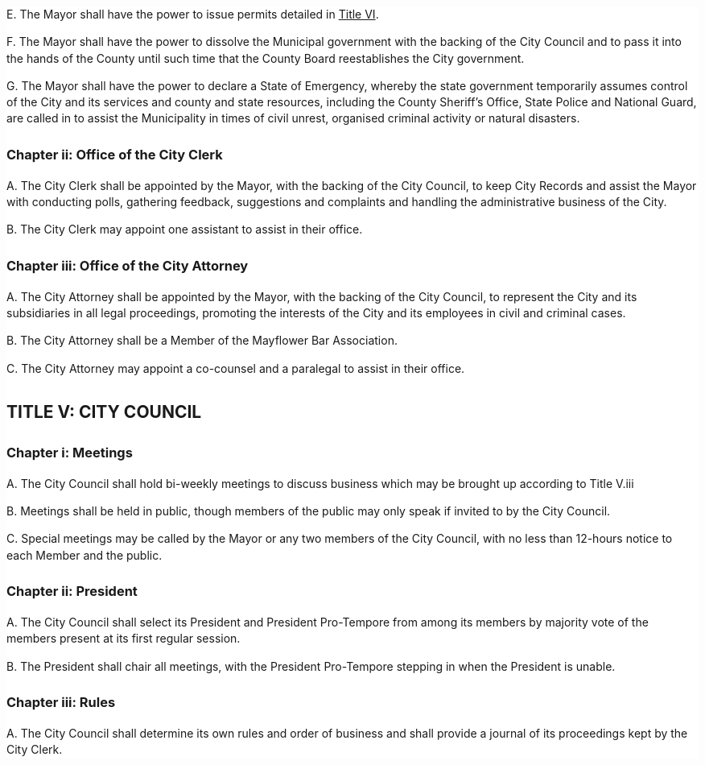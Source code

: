 E. The Mayor shall have the power to issue permits detailed in [Title VI](#title-vi-regulation-of-activities-ordinances)​.

F. The Mayor shall have the power to dissolve the Municipal government with the backing of the City Council and to pass it into the hands of the County until such time that the County Board reestablishes the City government.

G. The Mayor shall have the power to declare a State of Emergency, whereby the state government temporarily assumes control of the City and its services and county and state resources, including the County Sheriff’s Office, State Police and National Guard, are called in to assist the Municipality in times of civil unrest, organised criminal activity or natural disasters.

### Chapter ii: Office of the City Clerk

A. The City Clerk shall be appointed by the Mayor, with the backing of the City Council, to keep City Records and assist the Mayor with conducting polls, gathering feedback, suggestions and complaints and handling the administrative business of the City.

B. The City Clerk may appoint one assistant to assist in their office.

### Chapter iii: Office of the City Attorney

A. The City Attorney shall be appointed by the Mayor, with the backing of the City Council, to represent the City and its subsidiaries in all legal proceedings, promoting the interests of the City and its employees in civil and criminal cases.

B. The City Attorney shall be a Member of the Mayflower Bar Association.

C. The City Attorney may appoint a co-counsel and a paralegal to assist in their office.

## TITLE V: CITY COUNCIL

### Chapter i: Meetings

A. The City Council shall hold bi-weekly meetings to discuss business which may be brought up according to Title V.iii

B. Meetings shall be held in public, though members of the public may only speak if invited to by the City Council.

C. Special meetings may be called by the Mayor or any two members of the City Council, with no less than 12-hours notice to each Member and the public.

### Chapter ii: President

A. The City Council shall select its President and President Pro-Tempore from among its members by majority vote of the members present at its first regular session.

B. The President shall chair all meetings, with the President Pro-Tempore stepping in when the President is unable.

### Chapter iii: Rules

A. The City Council shall determine its own rules and order of business and shall provide a journal of its proceedings kept by the City Clerk.
